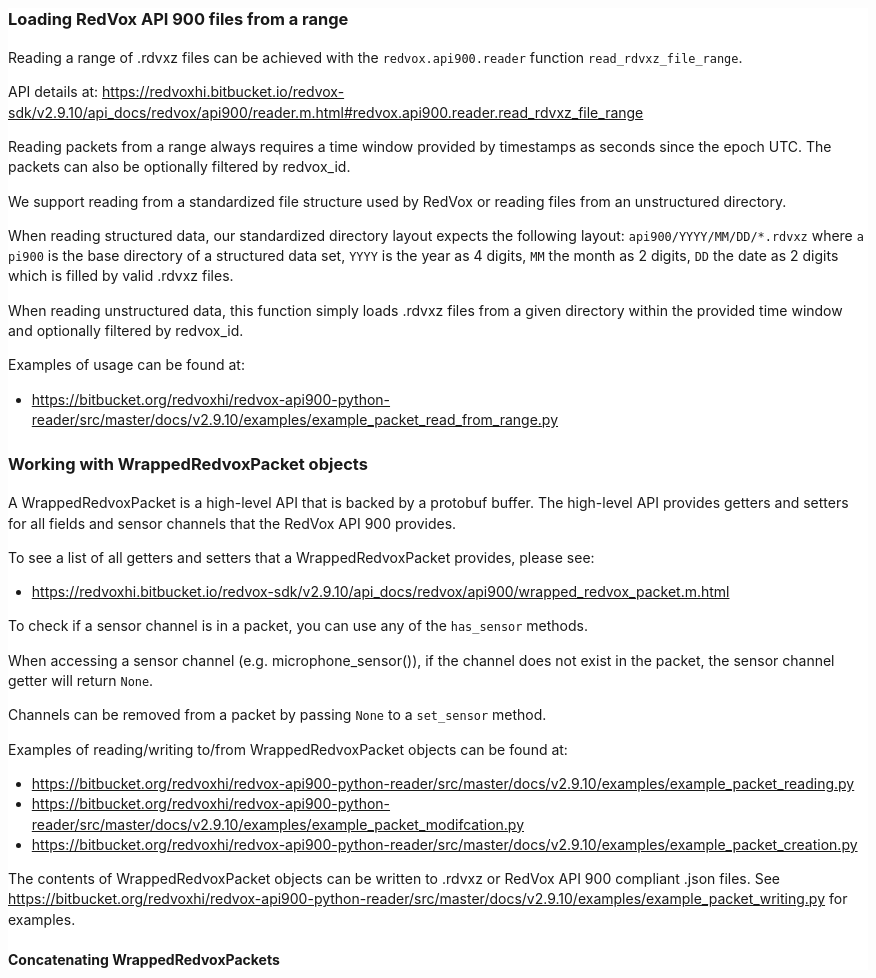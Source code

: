 ### Loading RedVox API 900 files from a range

Reading a range of .rdvxz files can be achieved with the `redvox.api900.reader` function `read_rdvxz_file_range`.

API details at: https://redvoxhi.bitbucket.io/redvox-sdk/v2.9.10/api_docs/redvox/api900/reader.m.html#redvox.api900.reader.read_rdvxz_file_range

Reading packets from a range always requires a time window provided by timestamps as seconds since the epoch UTC. The packets can also be optionally filtered by redvox_id.

We support reading from a standardized file structure used by RedVox or reading files from an unstructured directory.

When reading structured data, our standardized directory layout expects the following layout:
  `api900/YYYY/MM/DD/*.rdvxz` where `api900` is the base directory of a structured data set, `YYYY` is the year as 4 digits, `MM` the month as 2 digits, `DD` the date as 2 digits which is filled by valid .rdvxz files.
  
When reading unstructured data, this function simply loads .rdvxz files from a given directory within the provided time window and optionally filtered by redvox_id.

Examples of usage can be found at:
 
* https://bitbucket.org/redvoxhi/redvox-api900-python-reader/src/master/docs/v2.9.10/examples/example_packet_read_from_range.py

### Working with WrappedRedvoxPacket objects

A WrappedRedvoxPacket is a high-level API that is backed by a protobuf buffer. The high-level API provides getters and setters for all fields and sensor channels that the RedVox API 900 provides.

To see a list of all getters and setters that a WrappedRedvoxPacket provides, please see:
 
* https://redvoxhi.bitbucket.io/redvox-sdk/v2.9.10/api_docs/redvox/api900/wrapped_redvox_packet.m.html

To check if a sensor channel is in a packet, you can use any of the `has_sensor` methods.

When accessing a sensor channel (e.g. microphone_sensor()), if the channel does not exist in the packet, the sensor channel getter will return `None`.

Channels can be removed from a packet by passing `None` to a `set_sensor` method.

Examples of reading/writing to/from WrappedRedvoxPacket objects can be found at:

* https://bitbucket.org/redvoxhi/redvox-api900-python-reader/src/master/docs/v2.9.10/examples/example_packet_reading.py
* https://bitbucket.org/redvoxhi/redvox-api900-python-reader/src/master/docs/v2.9.10/examples/example_packet_modifcation.py
* https://bitbucket.org/redvoxhi/redvox-api900-python-reader/src/master/docs/v2.9.10/examples/example_packet_creation.py

The contents of WrappedRedvoxPacket objects can be written to .rdvxz or RedVox API 900 compliant .json files. See https://bitbucket.org/redvoxhi/redvox-api900-python-reader/src/master/docs/v2.9.10/examples/example_packet_writing.py for examples.

#### Concatenating WrappedRedvoxPackets
